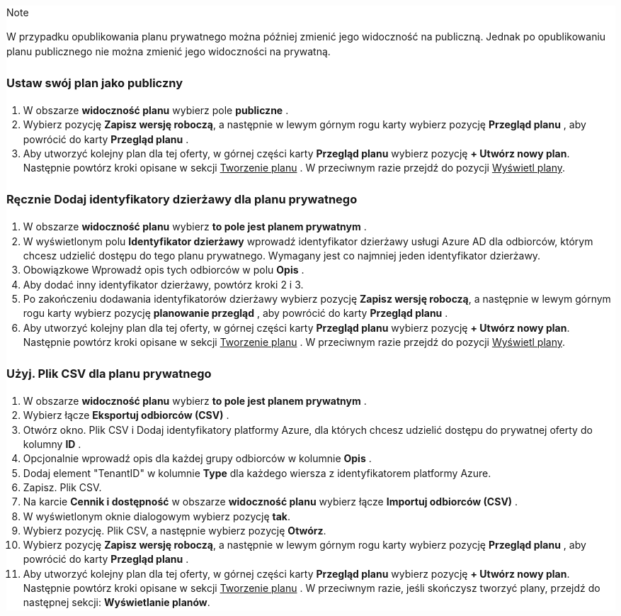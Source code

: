 > [!NOTE]
> W przypadku opublikowania planu prywatnego można później zmienić jego widoczność na publiczną. Jednak po opublikowaniu planu publicznego nie można zmienić jego widoczności na prywatną.

### <a name="make-your-plan-public"></a>Ustaw swój plan jako publiczny

1. W obszarze **widoczność planu** wybierz pole **publiczne** .
1. Wybierz pozycję **Zapisz wersję roboczą**, a następnie w lewym górnym rogu karty wybierz pozycję **Przegląd planu** , aby powrócić do karty **Przegląd planu** .
1. Aby utworzyć kolejny plan dla tej oferty, w górnej części karty **Przegląd planu** wybierz pozycję **+ Utwórz nowy plan**. Następnie powtórz kroki opisane w sekcji [Tworzenie planu](#create-a-plan) . W przeciwnym razie przejdź do pozycji [Wyświetl plany](#view-your-plans).

### <a name="manually-add-tenant-ids-for-a-private-plan"></a>Ręcznie Dodaj identyfikatory dzierżawy dla planu prywatnego 

1. W obszarze **widoczność planu** wybierz **to pole jest planem prywatnym** .
1. W wyświetlonym polu **Identyfikator dzierżawy** wprowadź identyfikator dzierżawy usługi Azure AD dla odbiorców, którym chcesz udzielić dostępu do tego planu prywatnego. Wymagany jest co najmniej jeden identyfikator dzierżawy.
1. Obowiązkowe Wprowadź opis tych odbiorców w polu **Opis** .
1. Aby dodać inny identyfikator dzierżawy, powtórz kroki 2 i 3.
1. Po zakończeniu dodawania identyfikatorów dzierżawy wybierz pozycję **Zapisz wersję roboczą**, a następnie w lewym górnym rogu karty wybierz pozycję **planowanie przegląd** , aby powrócić do karty **Przegląd planu** .
1. Aby utworzyć kolejny plan dla tej oferty, w górnej części karty **Przegląd planu** wybierz pozycję **+ Utwórz nowy plan**. Następnie powtórz kroki opisane w sekcji [Tworzenie planu](#create-a-plan) . W przeciwnym razie przejdź do pozycji [Wyświetl plany](#view-your-plans).

### <a name="use-a-csv-file-for-a-private-plan"></a>Użyj. Plik CSV dla planu prywatnego

1. W obszarze **widoczność planu** wybierz **to pole jest planem prywatnym** .
2. Wybierz łącze **Eksportuj odbiorców (CSV)** .
3. Otwórz okno. Plik CSV i Dodaj identyfikatory platformy Azure, dla których chcesz udzielić dostępu do prywatnej oferty do kolumny **ID** .
4. Opcjonalnie wprowadź opis dla każdej grupy odbiorców w kolumnie **Opis** .
5. Dodaj element "TenantID" w kolumnie **Type** dla każdego wiersza z identyfikatorem platformy Azure.
6. Zapisz. Plik CSV.
7. Na karcie **Cennik i dostępność** w obszarze **widoczność planu** wybierz łącze **Importuj odbiorców (CSV)** .
8. W wyświetlonym oknie dialogowym wybierz pozycję **tak**.
9. Wybierz pozycję. Plik CSV, a następnie wybierz pozycję **Otwórz**.
10. Wybierz pozycję **Zapisz wersję roboczą**, a następnie w lewym górnym rogu karty wybierz pozycję **Przegląd planu** , aby powrócić do karty **Przegląd planu** .
11. Aby utworzyć kolejny plan dla tej oferty, w górnej części karty **Przegląd planu** wybierz pozycję **+ Utwórz nowy plan**. Następnie powtórz kroki opisane w sekcji [Tworzenie planu](#create-a-plan) . W przeciwnym razie, jeśli skończysz tworzyć plany, przejdź do następnej sekcji: **Wyświetlanie planów**.
